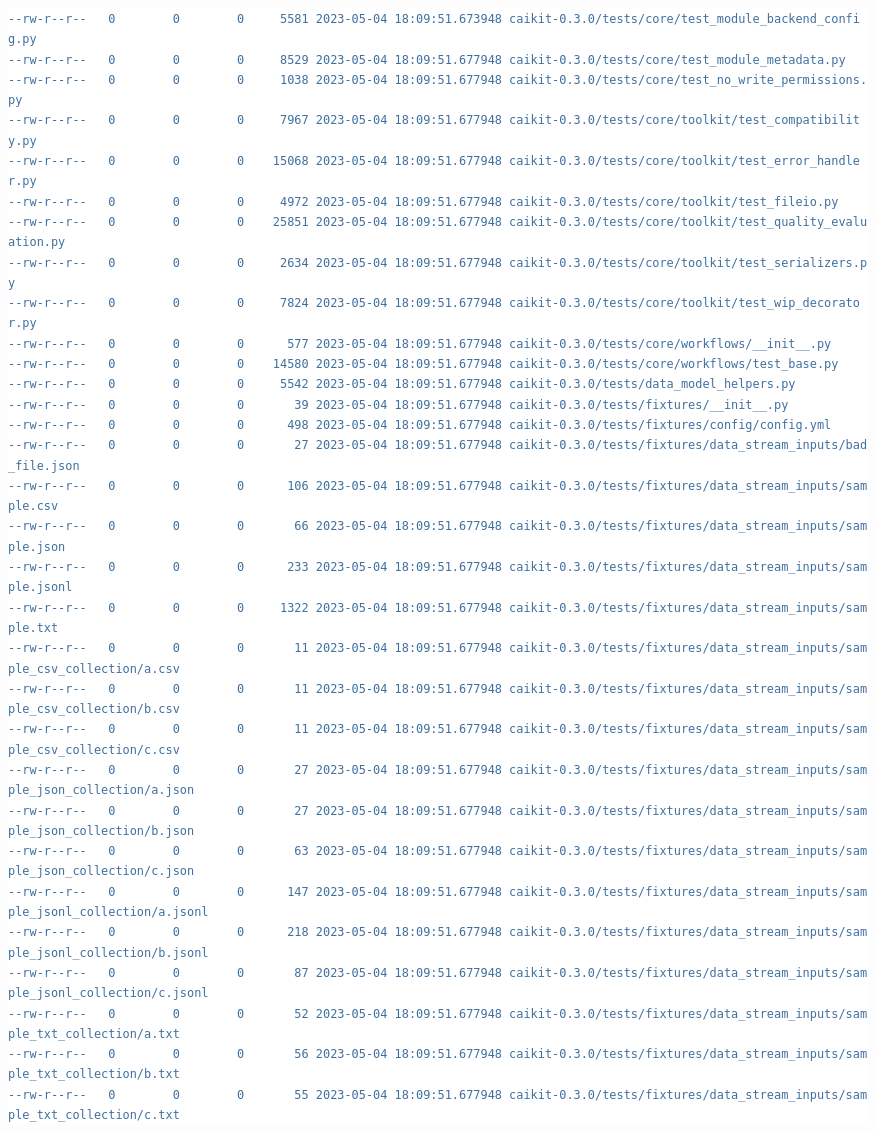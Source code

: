 ```diff
--rw-r--r--   0        0        0     5581 2023-05-04 18:09:51.673948 caikit-0.3.0/tests/core/test_module_backend_config.py
--rw-r--r--   0        0        0     8529 2023-05-04 18:09:51.677948 caikit-0.3.0/tests/core/test_module_metadata.py
--rw-r--r--   0        0        0     1038 2023-05-04 18:09:51.677948 caikit-0.3.0/tests/core/test_no_write_permissions.py
--rw-r--r--   0        0        0     7967 2023-05-04 18:09:51.677948 caikit-0.3.0/tests/core/toolkit/test_compatibility.py
--rw-r--r--   0        0        0    15068 2023-05-04 18:09:51.677948 caikit-0.3.0/tests/core/toolkit/test_error_handler.py
--rw-r--r--   0        0        0     4972 2023-05-04 18:09:51.677948 caikit-0.3.0/tests/core/toolkit/test_fileio.py
--rw-r--r--   0        0        0    25851 2023-05-04 18:09:51.677948 caikit-0.3.0/tests/core/toolkit/test_quality_evaluation.py
--rw-r--r--   0        0        0     2634 2023-05-04 18:09:51.677948 caikit-0.3.0/tests/core/toolkit/test_serializers.py
--rw-r--r--   0        0        0     7824 2023-05-04 18:09:51.677948 caikit-0.3.0/tests/core/toolkit/test_wip_decorator.py
--rw-r--r--   0        0        0      577 2023-05-04 18:09:51.677948 caikit-0.3.0/tests/core/workflows/__init__.py
--rw-r--r--   0        0        0    14580 2023-05-04 18:09:51.677948 caikit-0.3.0/tests/core/workflows/test_base.py
--rw-r--r--   0        0        0     5542 2023-05-04 18:09:51.677948 caikit-0.3.0/tests/data_model_helpers.py
--rw-r--r--   0        0        0       39 2023-05-04 18:09:51.677948 caikit-0.3.0/tests/fixtures/__init__.py
--rw-r--r--   0        0        0      498 2023-05-04 18:09:51.677948 caikit-0.3.0/tests/fixtures/config/config.yml
--rw-r--r--   0        0        0       27 2023-05-04 18:09:51.677948 caikit-0.3.0/tests/fixtures/data_stream_inputs/bad_file.json
--rw-r--r--   0        0        0      106 2023-05-04 18:09:51.677948 caikit-0.3.0/tests/fixtures/data_stream_inputs/sample.csv
--rw-r--r--   0        0        0       66 2023-05-04 18:09:51.677948 caikit-0.3.0/tests/fixtures/data_stream_inputs/sample.json
--rw-r--r--   0        0        0      233 2023-05-04 18:09:51.677948 caikit-0.3.0/tests/fixtures/data_stream_inputs/sample.jsonl
--rw-r--r--   0        0        0     1322 2023-05-04 18:09:51.677948 caikit-0.3.0/tests/fixtures/data_stream_inputs/sample.txt
--rw-r--r--   0        0        0       11 2023-05-04 18:09:51.677948 caikit-0.3.0/tests/fixtures/data_stream_inputs/sample_csv_collection/a.csv
--rw-r--r--   0        0        0       11 2023-05-04 18:09:51.677948 caikit-0.3.0/tests/fixtures/data_stream_inputs/sample_csv_collection/b.csv
--rw-r--r--   0        0        0       11 2023-05-04 18:09:51.677948 caikit-0.3.0/tests/fixtures/data_stream_inputs/sample_csv_collection/c.csv
--rw-r--r--   0        0        0       27 2023-05-04 18:09:51.677948 caikit-0.3.0/tests/fixtures/data_stream_inputs/sample_json_collection/a.json
--rw-r--r--   0        0        0       27 2023-05-04 18:09:51.677948 caikit-0.3.0/tests/fixtures/data_stream_inputs/sample_json_collection/b.json
--rw-r--r--   0        0        0       63 2023-05-04 18:09:51.677948 caikit-0.3.0/tests/fixtures/data_stream_inputs/sample_json_collection/c.json
--rw-r--r--   0        0        0      147 2023-05-04 18:09:51.677948 caikit-0.3.0/tests/fixtures/data_stream_inputs/sample_jsonl_collection/a.jsonl
--rw-r--r--   0        0        0      218 2023-05-04 18:09:51.677948 caikit-0.3.0/tests/fixtures/data_stream_inputs/sample_jsonl_collection/b.jsonl
--rw-r--r--   0        0        0       87 2023-05-04 18:09:51.677948 caikit-0.3.0/tests/fixtures/data_stream_inputs/sample_jsonl_collection/c.jsonl
--rw-r--r--   0        0        0       52 2023-05-04 18:09:51.677948 caikit-0.3.0/tests/fixtures/data_stream_inputs/sample_txt_collection/a.txt
--rw-r--r--   0        0        0       56 2023-05-04 18:09:51.677948 caikit-0.3.0/tests/fixtures/data_stream_inputs/sample_txt_collection/b.txt
--rw-r--r--   0        0        0       55 2023-05-04 18:09:51.677948 caikit-0.3.0/tests/fixtures/data_stream_inputs/sample_txt_collection/c.txt
```